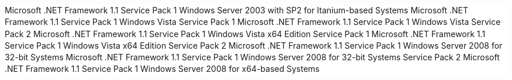 <td style="border:1px solid black;">
Microsoft .NET Framework 1.1 Service Pack 1
</td>
</tr>
<tr class="alternateRow">
<td style="border:1px solid black;">
Windows Server 2003 with SP2 for Itanium-based Systems
</td>
<td style="border:1px solid black;">
Microsoft .NET Framework 1.1 Service Pack 1
</td>
</tr>
<tr>
<td style="border:1px solid black;">
Windows Vista Service Pack 1
</td>
<td style="border:1px solid black;">
Microsoft .NET Framework 1.1 Service Pack 1
</td>
</tr>
<tr class="alternateRow">
<td style="border:1px solid black;">
Windows Vista Service Pack 2
</td>
<td style="border:1px solid black;">
Microsoft .NET Framework 1.1 Service Pack 1
</td>
</tr>
<tr>
<td style="border:1px solid black;">
Windows Vista x64 Edition Service Pack 1
</td>
<td style="border:1px solid black;">
Microsoft .NET Framework 1.1 Service Pack 1
</td>
</tr>
<tr class="alternateRow">
<td style="border:1px solid black;">
Windows Vista x64 Edition Service Pack 2
</td>
<td style="border:1px solid black;">
Microsoft .NET Framework 1.1 Service Pack 1
</td>
</tr>
<tr>
<td style="border:1px solid black;">
Windows Server 2008 for 32-bit Systems
</td>
<td style="border:1px solid black;">
Microsoft .NET Framework 1.1 Service Pack 1
</td>
</tr>
<tr class="alternateRow">
<td style="border:1px solid black;">
Windows Server 2008 for 32-bit Systems Service Pack 2
</td>
<td style="border:1px solid black;">
Microsoft .NET Framework 1.1 Service Pack 1
</td>
</tr>
<tr>
<td style="border:1px solid black;">
Windows Server 2008 for x64-based Systems
</td>